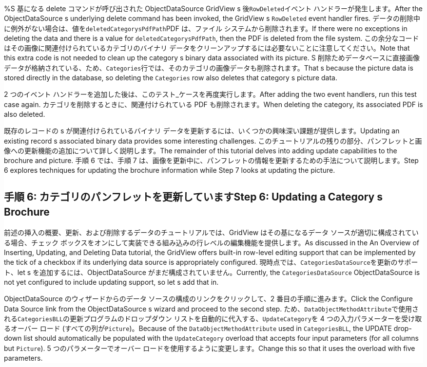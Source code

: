 
<span data-ttu-id="06b45-220">%S 基になる delete コマンドが呼び出された ObjectDataSource GridView s 後`RowDeleted`イベント ハンドラーが発生します。</span><span class="sxs-lookup"><span data-stu-id="06b45-220">After the ObjectDataSource s underlying delete command has been invoked, the GridView s `RowDeleted` event handler fires.</span></span> <span data-ttu-id="06b45-221">データの削除中に例外がない場合は、値を`deletedCategorysPdfPath`PDF は、ファイル システムから削除されます。</span><span class="sxs-lookup"><span data-stu-id="06b45-221">If there were no exceptions in deleting the data and there is a value for `deletedCategorysPdfPath`, then the PDF is deleted from the file system.</span></span> <span data-ttu-id="06b45-222">この余分なコードはその画像に関連付けられているカテゴリのバイナリ データをクリーンアップするには必要ないことに注意してください。</span><span class="sxs-lookup"><span data-stu-id="06b45-222">Note that this extra code is not needed to clean up the category s binary data associated with its picture.</span></span> <span data-ttu-id="06b45-223">S 削除ためデータベースに直接画像データが格納されている、ため、`Categories`行では、そのカテゴリの画像データも削除されます。</span><span class="sxs-lookup"><span data-stu-id="06b45-223">That s because the picture data is stored directly in the database, so deleting the `Categories` row also deletes that category s picture data.</span></span>

<span data-ttu-id="06b45-224">2 つのイベント ハンドラーを追加した後は、このテスト_ケースを再度実行します。</span><span class="sxs-lookup"><span data-stu-id="06b45-224">After adding the two event handlers, run this test case again.</span></span> <span data-ttu-id="06b45-225">カテゴリを削除するときに、関連付けられている PDF も削除されます。</span><span class="sxs-lookup"><span data-stu-id="06b45-225">When deleting the category, its associated PDF is also deleted.</span></span>

<span data-ttu-id="06b45-226">既存のレコードの s が関連付けられているバイナリ データを更新するには、いくつかの興味深い課題が提供します。</span><span class="sxs-lookup"><span data-stu-id="06b45-226">Updating an existing record s associated binary data provides some interesting challenges.</span></span> <span data-ttu-id="06b45-227">このチュートリアルの残りの部分、パンフレットと画像への更新機能の追加について詳しく説明します。</span><span class="sxs-lookup"><span data-stu-id="06b45-227">The remainder of this tutorial delves into adding update capabilities to the brochure and picture.</span></span> <span data-ttu-id="06b45-228">手順 6 では、手順 7 は、画像を更新中に、パンフレットの情報を更新するための手法について説明します。</span><span class="sxs-lookup"><span data-stu-id="06b45-228">Step 6 explores techniques for updating the brochure information while Step 7 looks at updating the picture.</span></span>

## <a name="step-6-updating-a-category-s-brochure"></a><span data-ttu-id="06b45-229">手順 6: カテゴリのパンフレットを更新しています</span><span class="sxs-lookup"><span data-stu-id="06b45-229">Step 6: Updating a Category s Brochure</span></span>

<span data-ttu-id="06b45-230">前述の挿入の概要、更新、および削除するデータのチュートリアルでは、GridView はその基になるデータ ソースが適切に構成されている場合、チェック ボックスをオンにして実装できる組み込みの行レベルの編集機能を提供します。</span><span class="sxs-lookup"><span data-stu-id="06b45-230">As discussed in the An Overview of Inserting, Updating, and Deleting Data tutorial, the GridView offers built-in row-level editing support that can be implemented by the tick of a checkbox if its underlying data source is appropriately configured.</span></span> <span data-ttu-id="06b45-231">現時点では、`CategoriesDataSource`を更新のサポート、let s を追加するには、ObjectDataSource がまだ構成されていません。</span><span class="sxs-lookup"><span data-stu-id="06b45-231">Currently, the `CategoriesDataSource` ObjectDataSource is not yet configured to include updating support, so let s add that in.</span></span>

<span data-ttu-id="06b45-232">ObjectDataSource のウィザードからのデータ ソースの構成のリンクをクリックして、2 番目の手順に進みます。</span><span class="sxs-lookup"><span data-stu-id="06b45-232">Click the Configure Data Source link from the ObjectDataSource s wizard and proceed to the second step.</span></span> <span data-ttu-id="06b45-233">ため、`DataObjectMethodAttribute`で使用される`CategoriesBLL`の更新プログラムのドロップダウン リストを自動的に代入する、`UpdateCategory`を 4 つの入力パラメーターを受け取るオーバー ロード (すべての列が`Picture`)。</span><span class="sxs-lookup"><span data-stu-id="06b45-233">Because of the `DataObjectMethodAttribute` used in `CategoriesBLL`, the UPDATE drop-down list should automatically be populated with the `UpdateCategory` overload that accepts four input parameters (for all columns but `Picture`).</span></span> <span data-ttu-id="06b45-234">5 つのパラメーターでオーバー ロードを使用するように変更します。</span><span class="sxs-lookup"><span data-stu-id="06b45-234">Change this so that it uses the overload with five parameters.</span></span>
